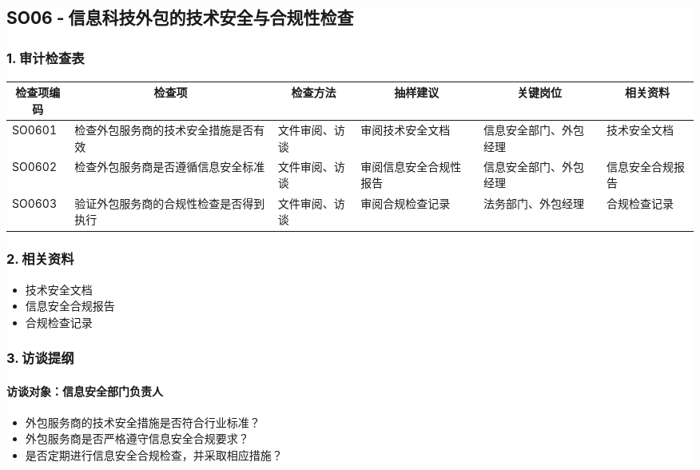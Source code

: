
## SO06 - 信息科技外包的技术安全与合规性检查

### 1. 审计检查表

| **检查项编码** | **检查项**                                | **检查方法** | **抽样建议**        | **关键岗位**            | **相关资料**    |
| -------------- | ---------------------------------------- | ------------ | ------------------- | ----------------------- | --------------- |
| SO0601         | 检查外包服务商的技术安全措施是否有效       | 文件审阅、访谈 | 审阅技术安全文档     | 信息安全部门、外包经理    | 技术安全文档    |
| SO0602         | 检查外包服务商是否遵循信息安全标准         | 文件审阅、访谈 | 审阅信息安全合规性报告 | 信息安全部门、外包经理    | 信息安全合规报告|
| SO0603         | 验证外包服务商的合规性检查是否得到执行     | 文件审阅、访谈 | 审阅合规检查记录     | 法务部门、外包经理        | 合规检查记录    |

### 2. 相关资料
- 技术安全文档
- 信息安全合规报告
- 合规检查记录

### 3. 访谈提纲
#### **访谈对象：信息安全部门负责人**
- 外包服务商的技术安全措施是否符合行业标准？
- 外包服务商是否严格遵守信息安全合规要求？
- 是否定期进行信息安全合规检查，并采取相应措施？

